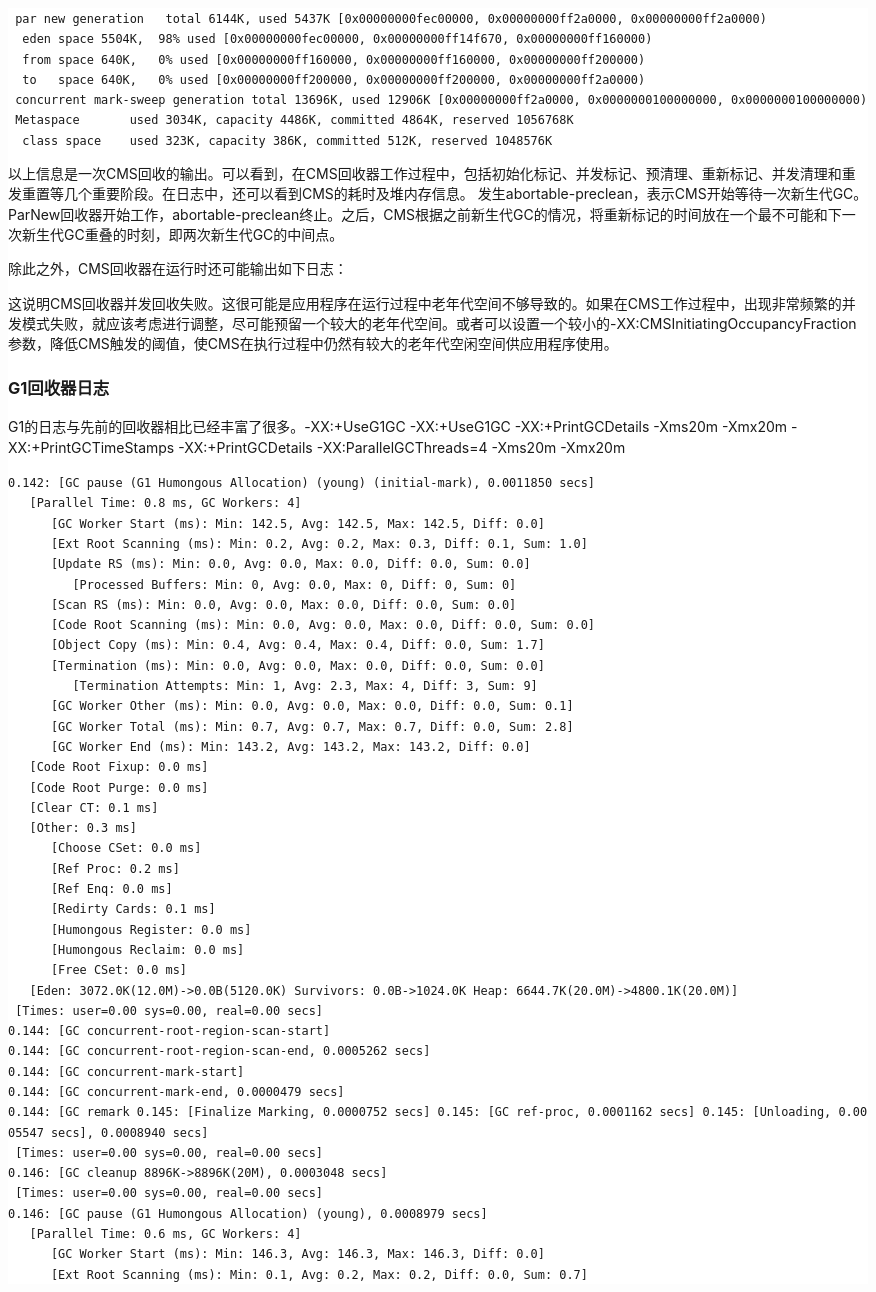 ````text
 par new generation   total 6144K, used 5437K [0x00000000fec00000, 0x00000000ff2a0000, 0x00000000ff2a0000)
  eden space 5504K,  98% used [0x00000000fec00000, 0x00000000ff14f670, 0x00000000ff160000)
  from space 640K,   0% used [0x00000000ff160000, 0x00000000ff160000, 0x00000000ff200000)
  to   space 640K,   0% used [0x00000000ff200000, 0x00000000ff200000, 0x00000000ff2a0000)
 concurrent mark-sweep generation total 13696K, used 12906K [0x00000000ff2a0000, 0x0000000100000000, 0x0000000100000000)
 Metaspace       used 3034K, capacity 4486K, committed 4864K, reserved 1056768K
  class space    used 323K, capacity 386K, committed 512K, reserved 1048576K
````
以上信息是一次CMS回收的输出。可以看到，在CMS回收器工作过程中，包括初始化标记、并发标记、预清理、重新标记、并发清理和重发重置等几个重要阶段。在日志中，还可以看到CMS的耗时及堆内存信息。
发生abortable-preclean，表示CMS开始等待一次新生代GC。ParNew回收器开始工作，abortable-preclean终止。之后，CMS根据之前新生代GC的情况，将重新标记的时间放在一个最不可能和下一次新生代GC重叠的时刻，即两次新生代GC的中间点。

除此之外，CMS回收器在运行时还可能输出如下日志：

这说明CMS回收器并发回收失败。这很可能是应用程序在运行过程中老年代空间不够导致的。如果在CMS工作过程中，出现非常频繁的并发模式失败，就应该考虑进行调整，尽可能预留一个较大的老年代空间。或者可以设置一个较小的-XX:CMSInitiatingOccupancyFraction参数，降低CMS触发的阈值，使CMS在执行过程中仍然有较大的老年代空闲空间供应用程序使用。

### G1回收器日志
G1的日志与先前的回收器相比已经丰富了很多。-XX:+UseG1GC -XX:+UseG1GC -XX:+PrintGCDetails  -Xms20m -Xmx20m -XX:+PrintGCTimeStamps -XX:+PrintGCDetails  -XX:ParallelGCThreads=4 -Xms20m -Xmx20m
```text
0.142: [GC pause (G1 Humongous Allocation) (young) (initial-mark), 0.0011850 secs]
   [Parallel Time: 0.8 ms, GC Workers: 4]
      [GC Worker Start (ms): Min: 142.5, Avg: 142.5, Max: 142.5, Diff: 0.0]
      [Ext Root Scanning (ms): Min: 0.2, Avg: 0.2, Max: 0.3, Diff: 0.1, Sum: 1.0]
      [Update RS (ms): Min: 0.0, Avg: 0.0, Max: 0.0, Diff: 0.0, Sum: 0.0]
         [Processed Buffers: Min: 0, Avg: 0.0, Max: 0, Diff: 0, Sum: 0]
      [Scan RS (ms): Min: 0.0, Avg: 0.0, Max: 0.0, Diff: 0.0, Sum: 0.0]
      [Code Root Scanning (ms): Min: 0.0, Avg: 0.0, Max: 0.0, Diff: 0.0, Sum: 0.0]
      [Object Copy (ms): Min: 0.4, Avg: 0.4, Max: 0.4, Diff: 0.0, Sum: 1.7]
      [Termination (ms): Min: 0.0, Avg: 0.0, Max: 0.0, Diff: 0.0, Sum: 0.0]
         [Termination Attempts: Min: 1, Avg: 2.3, Max: 4, Diff: 3, Sum: 9]
      [GC Worker Other (ms): Min: 0.0, Avg: 0.0, Max: 0.0, Diff: 0.0, Sum: 0.1]
      [GC Worker Total (ms): Min: 0.7, Avg: 0.7, Max: 0.7, Diff: 0.0, Sum: 2.8]
      [GC Worker End (ms): Min: 143.2, Avg: 143.2, Max: 143.2, Diff: 0.0]
   [Code Root Fixup: 0.0 ms]
   [Code Root Purge: 0.0 ms]
   [Clear CT: 0.1 ms]
   [Other: 0.3 ms]
      [Choose CSet: 0.0 ms]
      [Ref Proc: 0.2 ms]
      [Ref Enq: 0.0 ms]
      [Redirty Cards: 0.1 ms]
      [Humongous Register: 0.0 ms]
      [Humongous Reclaim: 0.0 ms]
      [Free CSet: 0.0 ms]
   [Eden: 3072.0K(12.0M)->0.0B(5120.0K) Survivors: 0.0B->1024.0K Heap: 6644.7K(20.0M)->4800.1K(20.0M)]
 [Times: user=0.00 sys=0.00, real=0.00 secs] 
0.144: [GC concurrent-root-region-scan-start]
0.144: [GC concurrent-root-region-scan-end, 0.0005262 secs]
0.144: [GC concurrent-mark-start]
0.144: [GC concurrent-mark-end, 0.0000479 secs]
0.144: [GC remark 0.145: [Finalize Marking, 0.0000752 secs] 0.145: [GC ref-proc, 0.0001162 secs] 0.145: [Unloading, 0.0005547 secs], 0.0008940 secs]
 [Times: user=0.00 sys=0.00, real=0.00 secs] 
0.146: [GC cleanup 8896K->8896K(20M), 0.0003048 secs]
 [Times: user=0.00 sys=0.00, real=0.00 secs] 
0.146: [GC pause (G1 Humongous Allocation) (young), 0.0008979 secs]
   [Parallel Time: 0.6 ms, GC Workers: 4]
      [GC Worker Start (ms): Min: 146.3, Avg: 146.3, Max: 146.3, Diff: 0.0]
      [Ext Root Scanning (ms): Min: 0.1, Avg: 0.2, Max: 0.2, Diff: 0.0, Sum: 0.7]
```